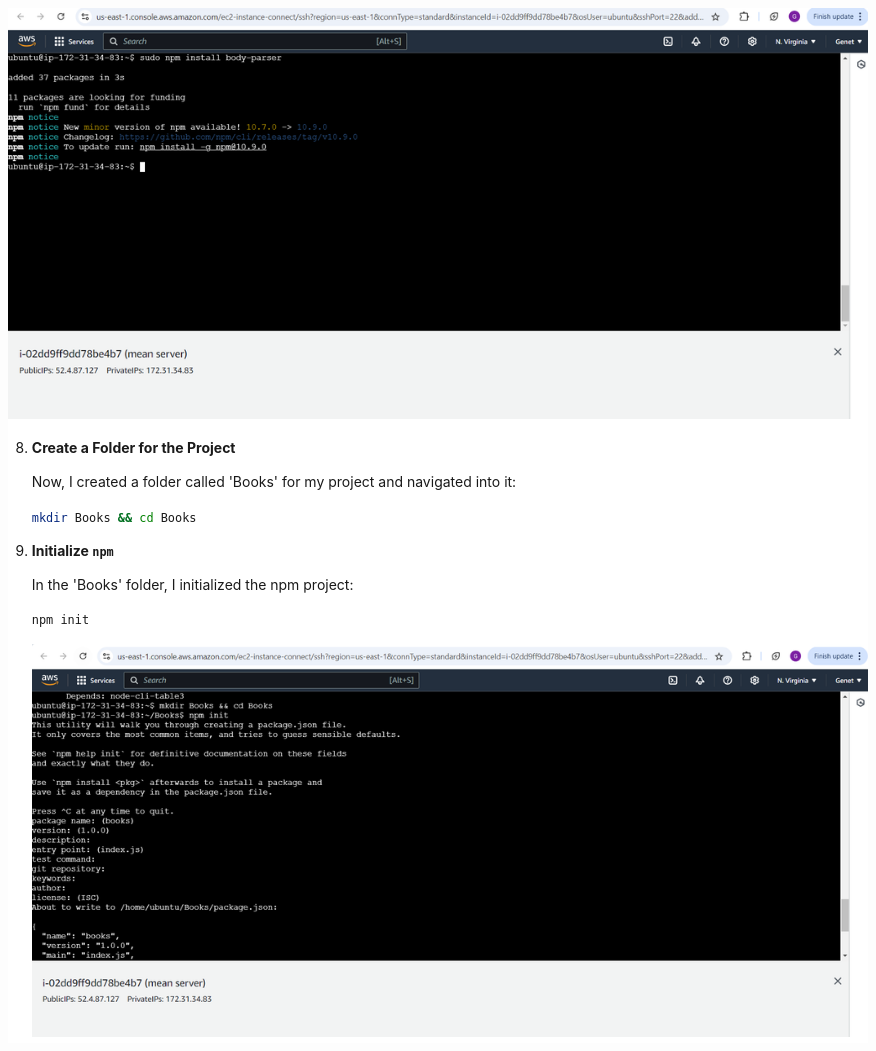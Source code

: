    ![MongoDB Repository](./self_study/images/mongo_parser.png)

8. **Create a Folder for the Project**

   Now, I created a folder called 'Books' for my project and navigated into it:

   ```bash
   mkdir Books && cd Books
   ```

9. **Initialize `npm`**

   In the 'Books' folder, I initialized the npm project:
   ```bash
   npm init
   ```
   ![MongoDB Repository](./self_study/images/npm_init.png)
